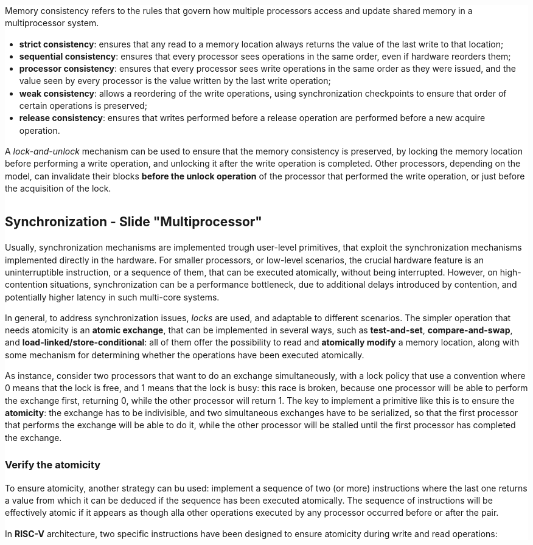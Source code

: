 Memory consistency refers to the rules that govern how multiple processors access and update shared memory in a multiprocessor system.

- **strict consistency**: ensures that any read to a memory location always returns the value of the last write to that location;
- **sequential consistency**: ensures that every processor sees operations in the same order, even if hardware reorders them;
- **processor consistency**: ensures that every processor sees write  operations in the same order as they were issued, and the value seen by every processor is the value written by the last write operation;
- **weak consistency**: allows a reordering of the write operations, using synchronization checkpoints to ensure that order of certain operations is preserved;
- **release consistency**: ensures that writes performed before a release operation are performed before a new acquire operation.

A *lock-and-unlock* mechanism can be used to ensure that the memory consistency is preserved, by locking the memory location before performing a write operation, and unlocking it after the write operation is completed. Other processors, depending on the model, can invalidate their blocks **before the unlock operation** of the processor that performed the write operation, or just before the acquisition of the lock.

## Synchronization - Slide "Multiprocessor"

Usually, synchronization mechanisms are implemented trough user-level primitives, that exploit the synchronization mechanisms implemented directly in the hardware. For smaller processors, or low-level scenarios, the crucial hardware feature is an uninterruptible instruction, or a sequence of them, that can be executed atomically, without being interrupted. However, on high-contention situations, synchronization can be a performance bottleneck, due to additional delays introduced by contention, and potentially higher latency in such multi-core systems.

In general, to address synchronization issues, *locks* are used, and adaptable to different scenarios. The simpler operation that needs atomicity is an **atomic exchange**, that can be implemented in several ways, such as **test-and-set**, **compare-and-swap**, and **load-linked/store-conditional**: all of them offer the possibility to read and **atomically modify** a memory location, along with some mechanism for determining whether the operations have been executed atomically.

As instance, consider two processors that want to do an exchange simultaneously, with a lock policy that use a convention where $0$ means that the lock is free, and $1$ means that the lock is busy: this race is broken, because one processor will be able to perform the exchange first, returning $0$, while the other processor will return $1$. The key to implement a primitive like this is to ensure the **atomicity**: the exchange has to be indivisible, and two simultaneous exchanges have to be serialized, so that the first processor that performs the exchange will be able to do it, while the other processor will be stalled until the first processor has completed the exchange.

### Verify the atomicity

To ensure atomicity, another strategy can bu used: implement a sequence of two (or more) instructions where the last one returns a value from which it can be deduced if the sequence has been executed atomically. The sequence of instructions will be effectively atomic if it appears as though alla other operations executed by any processor occurred before or after the pair.

In **RISC-V** architecture, two specific instructions have been designed to ensure atomicity during write and read operations:
